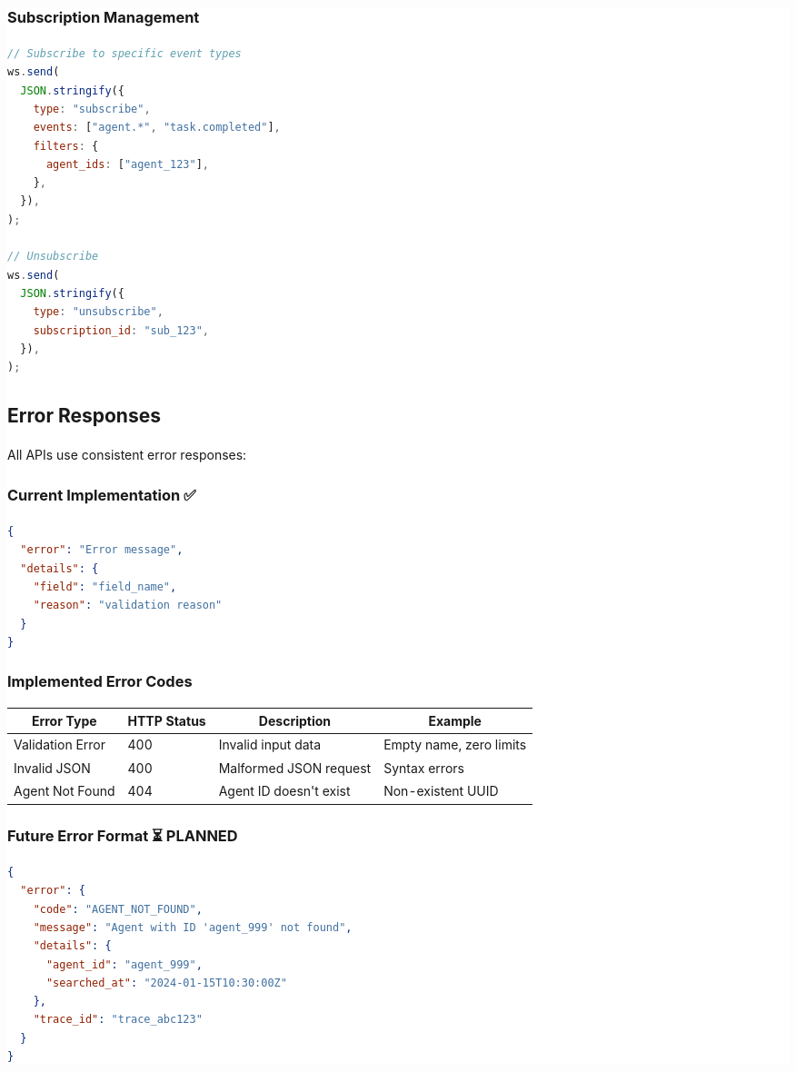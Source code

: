 ### Subscription Management

```javascript
// Subscribe to specific event types
ws.send(
  JSON.stringify({
    type: "subscribe",
    events: ["agent.*", "task.completed"],
    filters: {
      agent_ids: ["agent_123"],
    },
  }),
);

// Unsubscribe
ws.send(
  JSON.stringify({
    type: "unsubscribe",
    subscription_id: "sub_123",
  }),
);
```

## Error Responses

All APIs use consistent error responses:

### Current Implementation ✅

```json
{
  "error": "Error message",
  "details": {
    "field": "field_name",
    "reason": "validation reason"
  }
}
```

### Implemented Error Codes

| Error Type       | HTTP Status | Description            | Example                 |
| ---------------- | ----------- | ---------------------- | ----------------------- |
| Validation Error | 400         | Invalid input data     | Empty name, zero limits |
| Invalid JSON     | 400         | Malformed JSON request | Syntax errors           |
| Agent Not Found  | 404         | Agent ID doesn't exist | Non-existent UUID       |

### Future Error Format ⏳ **PLANNED**

```json
{
  "error": {
    "code": "AGENT_NOT_FOUND",
    "message": "Agent with ID 'agent_999' not found",
    "details": {
      "agent_id": "agent_999",
      "searched_at": "2024-01-15T10:30:00Z"
    },
    "trace_id": "trace_abc123"
  }
}
```
